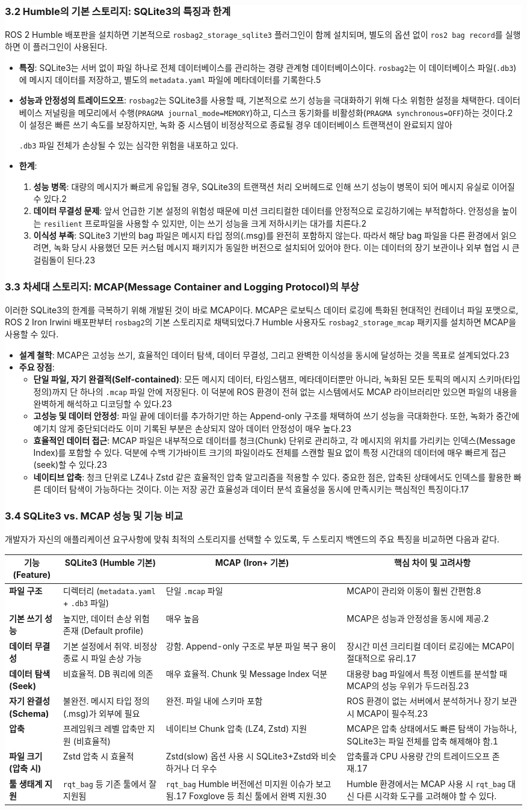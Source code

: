 ### 3.2 Humble의 기본 스토리지: SQLite3의 특징과 한계

ROS 2 Humble 배포판을 설치하면 기본적으로 `rosbag2_storage_sqlite3` 플러그인이 함께 설치되며, 별도의 옵션 없이 `ros2 bag record`를 실행하면 이 플러그인이 사용된다.

- **특징**: SQLite3는 서버 없이 파일 하나로 전체 데이터베이스를 관리하는 경량 관계형 데이터베이스이다. `rosbag2`는 이 데이터베이스 파일(`.db3`)에 메시지 데이터를 저장하고, 별도의 `metadata.yaml` 파일에 메타데이터를 기록한다.5

- **성능과 안정성의 트레이드오프**: `rosbag2`는 SQLite3를 사용할 때, 기본적으로 쓰기 성능을 극대화하기 위해 다소 위험한 설정을 채택한다. 데이터베이스 저널링을 메모리에서 수행(`PRAGMA journal_mode=MEMORY`)하고, 디스크 동기화를 비활성화(`PRAGMA synchronous=OFF`)하는 것이다.2 이 설정은 빠른 쓰기 속도를 보장하지만, 녹화 중 시스템이 비정상적으로 종료될 경우 데이터베이스 트랜잭션이 완료되지 않아 

  `.db3` 파일 전체가 손상될 수 있는 심각한 위험을 내포하고 있다.

- **한계**:

  1. **성능 병목**: 대량의 메시지가 빠르게 유입될 경우, SQLite3의 트랜잭션 처리 오버헤드로 인해 쓰기 성능이 병목이 되어 메시지 유실로 이어질 수 있다.2
  2. **데이터 무결성 문제**: 앞서 언급한 기본 설정의 위험성 때문에 미션 크리티컬한 데이터를 안정적으로 로깅하기에는 부적합하다. 안정성을 높이는 `resilient` 프로파일을 사용할 수 있지만, 이는 쓰기 성능을 크게 저하시키는 대가를 치른다.2
  3. **이식성 부족**: SQLite3 기반의 bag 파일은 메시지 타입 정의(.msg)를 완전히 포함하지 않는다. 따라서 해당 bag 파일을 다른 환경에서 읽으려면, 녹화 당시 사용했던 모든 커스텀 메시지 패키지가 동일한 버전으로 설치되어 있어야 한다. 이는 데이터의 장기 보관이나 외부 협업 시 큰 걸림돌이 된다.23

### 3.3 차세대 스토리지: MCAP(Message Container and Logging Protocol)의 부상

이러한 SQLite3의 한계를 극복하기 위해 개발된 것이 바로 MCAP이다. MCAP은 로보틱스 데이터 로깅에 특화된 현대적인 컨테이너 파일 포맷으로, ROS 2 Iron Irwini 배포판부터 `rosbag2`의 기본 스토리지로 채택되었다.7 Humble 사용자도 `rosbag2_storage_mcap` 패키지를 설치하면 MCAP을 사용할 수 있다.

- **설계 철학**: MCAP은 고성능 쓰기, 효율적인 데이터 탐색, 데이터 무결성, 그리고 완벽한 이식성을 동시에 달성하는 것을 목표로 설계되었다.23
- **주요 장점**:
  - **단일 파일, 자기 완결적(Self-contained)**: 모든 메시지 데이터, 타임스탬프, 메타데이터뿐만 아니라, 녹화된 모든 토픽의 메시지 스키마(타입 정의)까지 단 하나의 `.mcap` 파일 안에 저장된다. 이 덕분에 ROS 환경이 전혀 없는 시스템에서도 MCAP 라이브러리만 있으면 파일의 내용을 완벽하게 해석하고 디코딩할 수 있다.23
  - **고성능 및 데이터 안정성**: 파일 끝에 데이터를 추가하기만 하는 Append-only 구조를 채택하여 쓰기 성능을 극대화한다. 또한, 녹화가 중간에 예기치 않게 중단되더라도 이미 기록된 부분은 손상되지 않아 데이터 안정성이 매우 높다.23
  - **효율적인 데이터 접근**: MCAP 파일은 내부적으로 데이터를 청크(Chunk) 단위로 관리하고, 각 메시지의 위치를 가리키는 인덱스(Message Index)를 포함할 수 있다. 덕분에 수백 기가바이트 크기의 파일이라도 전체를 스캔할 필요 없이 특정 시간대의 데이터에 매우 빠르게 접근(seek)할 수 있다.23
  - **네이티브 압축**: 청크 단위로 LZ4나 Zstd 같은 효율적인 압축 알고리즘을 적용할 수 있다. 중요한 점은, 압축된 상태에서도 인덱스를 활용한 빠른 데이터 탐색이 가능하다는 것이다. 이는 저장 공간 효율성과 데이터 분석 효율성을 동시에 만족시키는 핵심적인 특징이다.17

### 3.4 SQLite3 vs. MCAP 성능 및 기능 비교

개발자가 자신의 애플리케이션 요구사항에 맞춰 최적의 스토리지를 선택할 수 있도록, 두 스토리지 백엔드의 주요 특징을 비교하면 다음과 같다.

| 기능 (Feature)          | SQLite3 (Humble 기본)                             | MCAP (Iron+ 기본)                                            | 핵심 차이 및 고려사항                                        |
| ----------------------- | ------------------------------------------------- | ------------------------------------------------------------ | ------------------------------------------------------------ |
| **파일 구조**           | 디렉터리 (`metadata.yaml` + `.db3` 파일)          | 단일 `.mcap` 파일                                            | MCAP이 관리와 이동이 훨씬 간편함.8                           |
| **기본 쓰기 성능**      | 높지만, 데이터 손상 위험 존재 (Default profile)   | 매우 높음                                                    | MCAP은 성능과 안정성을 동시에 제공.2                         |
| **데이터 무결성**       | 기본 설정에서 취약. 비정상 종료 시 파일 손상 가능 | 강함. Append-only 구조로 부분 파일 복구 용이                 | 장시간 미션 크리티컬 데이터 로깅에는 MCAP이 절대적으로 유리.17 |
| **데이터 탐색(Seek)**   | 비효율적. DB 쿼리에 의존                          | 매우 효율적. Chunk 및 Message Index 덕분                     | 대용량 bag 파일에서 특정 이벤트를 분석할 때 MCAP의 성능 우위가 두드러짐.23 |
| **자기 완결성(Schema)** | 불완전. 메시지 타입 정의(.msg)가 외부에 필요      | 완전. 파일 내에 스키마 포함                                  | ROS 환경이 없는 서버에서 분석하거나 장기 보관 시 MCAP이 필수적.23 |
| **압축**                | 프레임워크 레벨 압축만 지원 (비효율적)            | 네이티브 Chunk 압축 (LZ4, Zstd) 지원                         | MCAP은 압축 상태에서도 빠른 탐색이 가능하나, SQLite3는 파일 전체를 압축 해제해야 함.1 |
| **파일 크기 (압축 시)** | Zstd 압축 시 효율적                               | Zstd(slow) 옵션 사용 시 SQLite3+Zstd와 비슷하거나 더 우수    | 압축률과 CPU 사용량 간의 트레이드오프 존재.17                |
| **툴 생태계 지원**      | `rqt_bag` 등 기존 툴에서 잘 지원됨                | `rqt_bag` Humble 버전에선 미지원 이슈가 보고됨.17 Foxglove 등 최신 툴에서 완벽 지원.30 | Humble 환경에서는 MCAP 사용 시 `rqt_bag` 대신 다른 시각화 도구를 고려해야 할 수 있다. |
